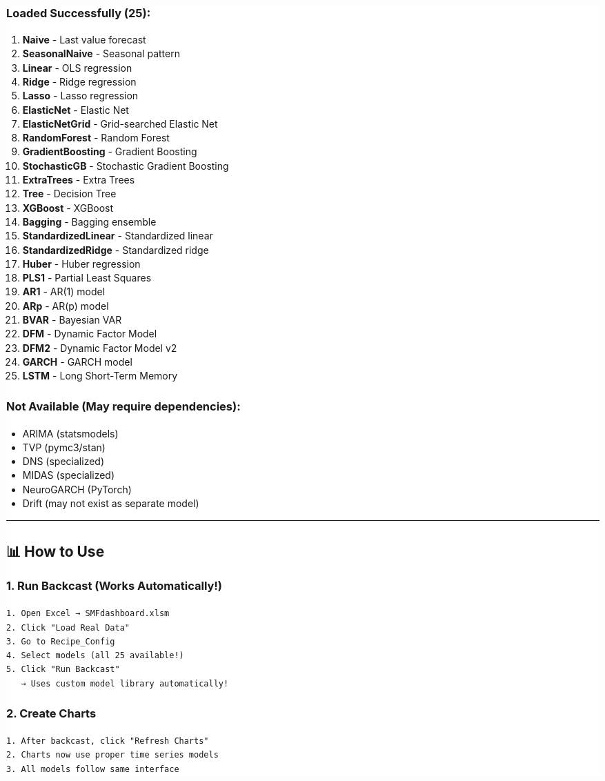 ### **Loaded Successfully (25):**
1. **Naive** - Last value forecast
2. **SeasonalNaive** - Seasonal pattern
3. **Linear** - OLS regression
4. **Ridge** - Ridge regression
5. **Lasso** - Lasso regression
6. **ElasticNet** - Elastic Net
7. **ElasticNetGrid** - Grid-searched Elastic Net
8. **RandomForest** - Random Forest
9. **GradientBoosting** - Gradient Boosting
10. **StochasticGB** - Stochastic Gradient Boosting
11. **ExtraTrees** - Extra Trees
12. **Tree** - Decision Tree
13. **XGBoost** - XGBoost
14. **Bagging** - Bagging ensemble
15. **StandardizedLinear** - Standardized linear
16. **StandardizedRidge** - Standardized ridge
17. **Huber** - Huber regression
18. **PLS1** - Partial Least Squares
19. **AR1** - AR(1) model
20. **ARp** - AR(p) model
21. **BVAR** - Bayesian VAR
22. **DFM** - Dynamic Factor Model
23. **DFM2** - Dynamic Factor Model v2
24. **GARCH** - GARCH model
25. **LSTM** - Long Short-Term Memory

### **Not Available (May require dependencies):**
- ARIMA (statsmodels)
- TVP (pymc3/stan)
- DNS (specialized)
- MIDAS (specialized)
- NeuroGARCH (PyTorch)
- Drift (may not exist as separate model)

---

## 📊 How to Use

### **1. Run Backcast (Works Automatically!)**
```
1. Open Excel → SMFdashboard.xlsm
2. Click "Load Real Data"
3. Go to Recipe_Config
4. Select models (all 25 available!)
5. Click "Run Backcast"
   → Uses custom model library automatically!
```

### **2. Create Charts**
```
1. After backcast, click "Refresh Charts"
2. Charts now use proper time series models
3. All models follow same interface
```
